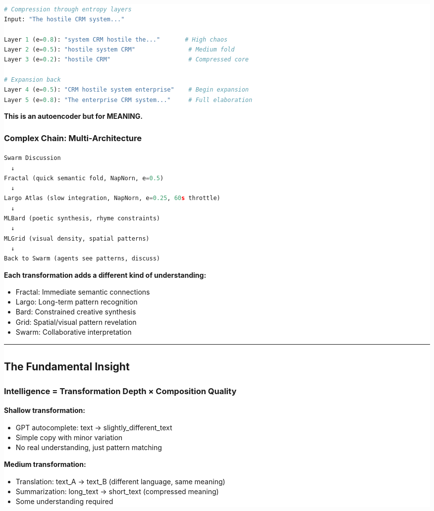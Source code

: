 ```python
# Compression through entropy layers
Input: "The hostile CRM system..."

Layer 1 (e=0.8): "system CRM hostile the..."       # High chaos
Layer 2 (e=0.5): "hostile system CRM"               # Medium fold
Layer 3 (e=0.2): "hostile CRM"                      # Compressed core

# Expansion back
Layer 4 (e=0.5): "CRM hostile system enterprise"    # Begin expansion
Layer 5 (e=0.8): "The enterprise CRM system..."     # Full elaboration
```

**This is an autoencoder but for MEANING.**

### Complex Chain: Multi-Architecture

```python
Swarm Discussion
  ↓
Fractal (quick semantic fold, NapNorn, e=0.5)
  ↓
Largo Atlas (slow integration, NapNorn, e=0.25, 60s throttle)
  ↓
MLBard (poetic synthesis, rhyme constraints)
  ↓
MLGrid (visual density, spatial patterns)
  ↓
Back to Swarm (agents see patterns, discuss)
```

**Each transformation adds a different kind of understanding:**
- Fractal: Immediate semantic connections
- Largo: Long-term pattern recognition
- Bard: Constrained creative synthesis
- Grid: Spatial/visual pattern revelation
- Swarm: Collaborative interpretation

---

## The Fundamental Insight

### Intelligence = Transformation Depth × Composition Quality

**Shallow transformation:**
- GPT autocomplete: text → slightly_different_text
- Simple copy with minor variation
- No real understanding, just pattern matching

**Medium transformation:**
- Translation: text_A → text_B (different language, same meaning)
- Summarization: long_text → short_text (compressed meaning)
- Some understanding required
